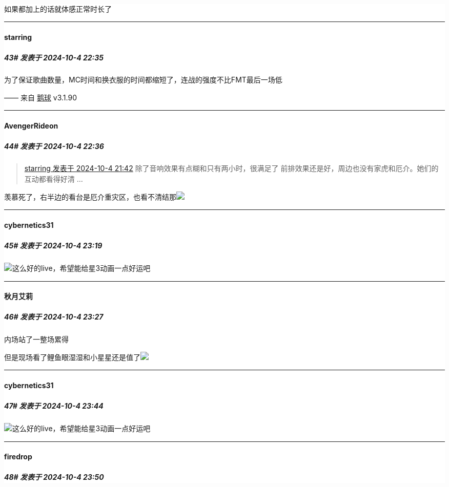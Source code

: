 如果都加上的话就体感正常时长了


*****

####  starring  
##### 43#       发表于 2024-10-4 22:35

为了保证歌曲数量，MC时间和换衣服的时间都缩短了，连战的强度不比FMT最后一场低

—— 来自 [鹅球](https://www.pgyer.com/GcUxKd4w) v3.1.90

*****

####  AvengerRideon  
##### 44#       发表于 2024-10-4 22:36

<blockquote><a href="httphttps://bbs.saraba1st.com/2b/forum.php?mod=redirect&amp;goto=findpost&amp;pid=66375921&amp;ptid=2201887" target="_blank">starring 发表于 2024-10-4 21:42</a>
除了音响效果有点糊和只有两小时，很满足了
前排效果还是好，周边也没有家虎和厄介。她们的互动都看得好清 ...</blockquote>
羡慕死了，右半边的看台是厄介重灾区，也看不清结那<img src="https://static.saraba1st.com/image/smiley/face2017/139.png" referrerpolicy="no-referrer">


*****

####  cybernetics31  
##### 45#       发表于 2024-10-4 23:19

<img src="https://static.saraba1st.com/image/smiley/face2017/067.png" referrerpolicy="no-referrer">这么好的live，希望能给星3动画一点好运吧


*****

####  秋月艾莉  
##### 46#       发表于 2024-10-4 23:27

内场站了一整场累得

但是现场看了鲤鱼眼湿湿和小星星还是值了<img src="https://static.saraba1st.com/image/smiley/face2017/075.png" referrerpolicy="no-referrer">


*****

####  cybernetics31  
##### 47#       发表于 2024-10-4 23:44

<img src="https://static.saraba1st.com/image/smiley/face2017/067.png" referrerpolicy="no-referrer">这么好的live，希望能给星3动画一点好运吧


*****

####  firedrop  
##### 48#       发表于 2024-10-4 23:50
